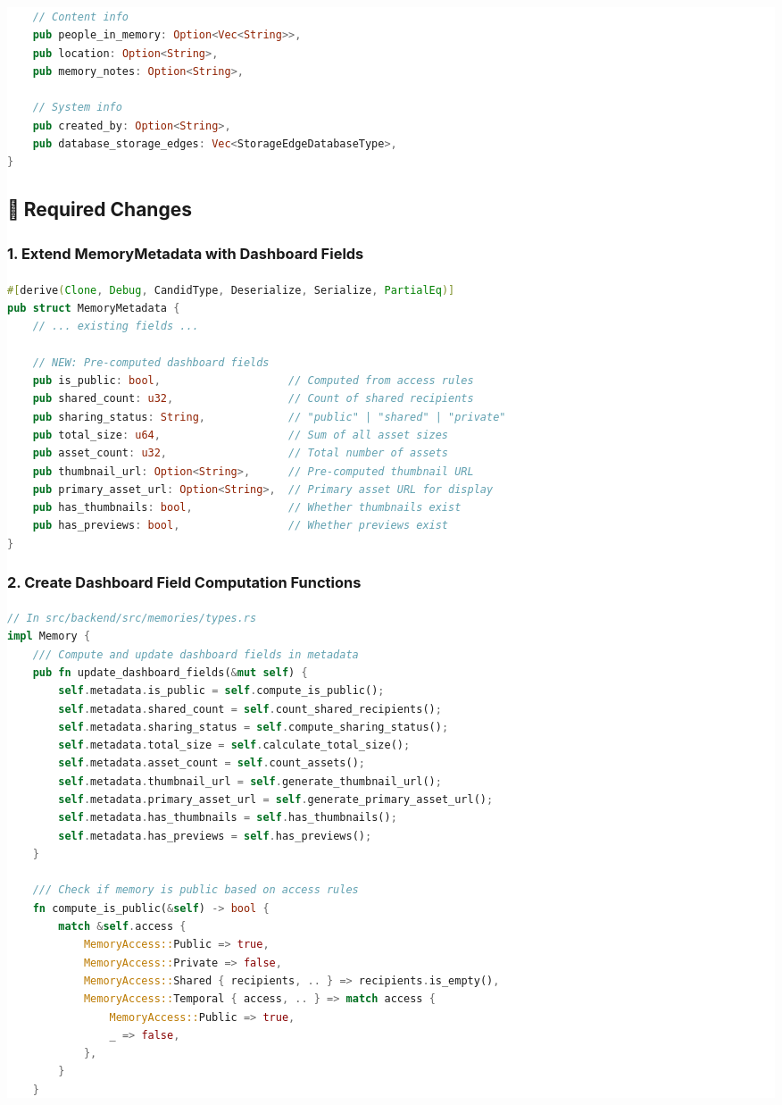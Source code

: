 ```rust
    // Content info
    pub people_in_memory: Option<Vec<String>>,
    pub location: Option<String>,
    pub memory_notes: Option<String>,

    // System info
    pub created_by: Option<String>,
    pub database_storage_edges: Vec<StorageEdgeDatabaseType>,
}
```

## 🚀 **Required Changes**

### **1. Extend MemoryMetadata with Dashboard Fields**

```rust
#[derive(Clone, Debug, CandidType, Deserialize, Serialize, PartialEq)]
pub struct MemoryMetadata {
    // ... existing fields ...

    // NEW: Pre-computed dashboard fields
    pub is_public: bool,                    // Computed from access rules
    pub shared_count: u32,                  // Count of shared recipients
    pub sharing_status: String,             // "public" | "shared" | "private"
    pub total_size: u64,                    // Sum of all asset sizes
    pub asset_count: u32,                   // Total number of assets
    pub thumbnail_url: Option<String>,      // Pre-computed thumbnail URL
    pub primary_asset_url: Option<String>,  // Primary asset URL for display
    pub has_thumbnails: bool,               // Whether thumbnails exist
    pub has_previews: bool,                 // Whether previews exist
}
```

### **2. Create Dashboard Field Computation Functions**

```rust
// In src/backend/src/memories/types.rs
impl Memory {
    /// Compute and update dashboard fields in metadata
    pub fn update_dashboard_fields(&mut self) {
        self.metadata.is_public = self.compute_is_public();
        self.metadata.shared_count = self.count_shared_recipients();
        self.metadata.sharing_status = self.compute_sharing_status();
        self.metadata.total_size = self.calculate_total_size();
        self.metadata.asset_count = self.count_assets();
        self.metadata.thumbnail_url = self.generate_thumbnail_url();
        self.metadata.primary_asset_url = self.generate_primary_asset_url();
        self.metadata.has_thumbnails = self.has_thumbnails();
        self.metadata.has_previews = self.has_previews();
    }

    /// Check if memory is public based on access rules
    fn compute_is_public(&self) -> bool {
        match &self.access {
            MemoryAccess::Public => true,
            MemoryAccess::Private => false,
            MemoryAccess::Shared { recipients, .. } => recipients.is_empty(),
            MemoryAccess::Temporal { access, .. } => match access {
                MemoryAccess::Public => true,
                _ => false,
            },
        }
    }
```